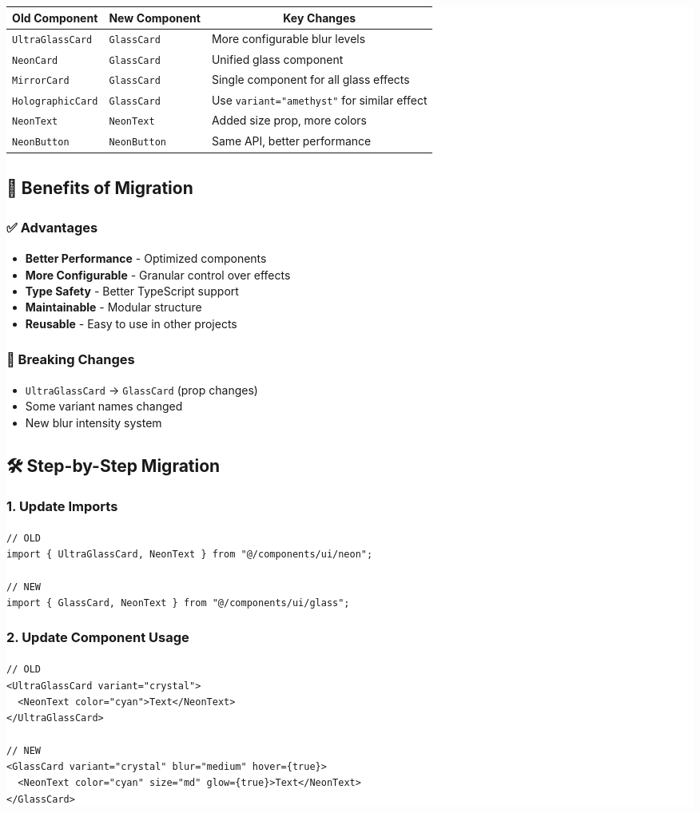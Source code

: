 | Old Component     | New Component | Key Changes                                 |
| ----------------- | ------------- | ------------------------------------------- |
| `UltraGlassCard`  | `GlassCard`   | More configurable blur levels               |
| `NeonCard`        | `GlassCard`   | Unified glass component                     |
| `MirrorCard`      | `GlassCard`   | Single component for all glass effects      |
| `HolographicCard` | `GlassCard`   | Use `variant="amethyst"` for similar effect |
| `NeonText`        | `NeonText`    | Added size prop, more colors                |
| `NeonButton`      | `NeonButton`  | Same API, better performance                |

## 🎯 Benefits of Migration

### ✅ Advantages

-   **Better Performance** - Optimized components
-   **More Configurable** - Granular control over effects
-   **Type Safety** - Better TypeScript support
-   **Maintainable** - Modular structure
-   **Reusable** - Easy to use in other projects

### 🚨 Breaking Changes

-   `UltraGlassCard` → `GlassCard` (prop changes)
-   Some variant names changed
-   New blur intensity system

## 🛠️ Step-by-Step Migration

### 1. Update Imports

```tsx
// OLD
import { UltraGlassCard, NeonText } from "@/components/ui/neon";

// NEW
import { GlassCard, NeonText } from "@/components/ui/glass";
```

### 2. Update Component Usage

```tsx
// OLD
<UltraGlassCard variant="crystal">
  <NeonText color="cyan">Text</NeonText>
</UltraGlassCard>

// NEW
<GlassCard variant="crystal" blur="medium" hover={true}>
  <NeonText color="cyan" size="md" glow={true}>Text</NeonText>
</GlassCard>
```
